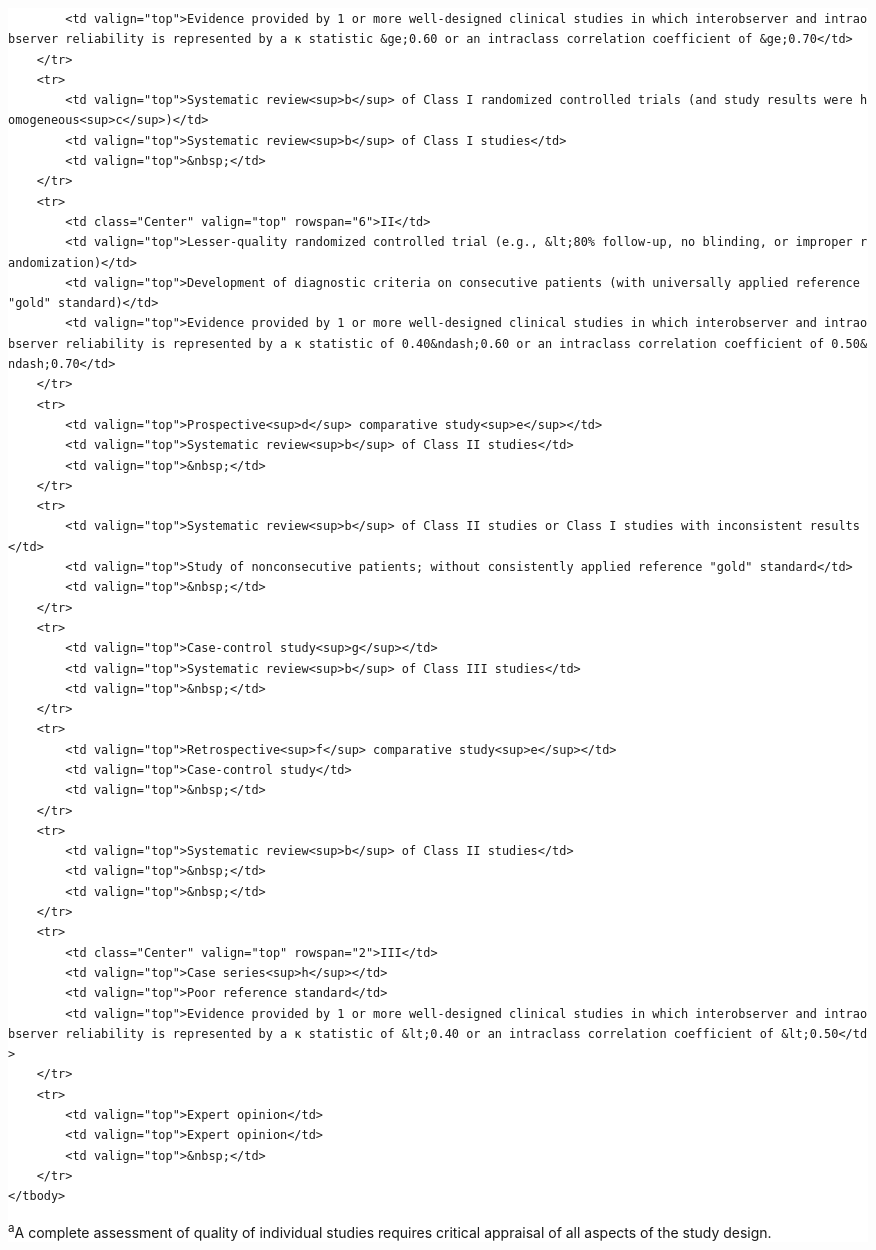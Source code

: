             <td valign="top">Evidence provided by 1 or more well-designed clinical studies in which interobserver and intraobserver reliability is represented by a ĸ statistic &ge;0.60 or an intraclass correlation coefficient of &ge;0.70</td>
        </tr>
        <tr>
            <td valign="top">Systematic review<sup>b</sup> of Class I randomized controlled trials (and study results were homogeneous<sup>c</sup>)</td>
            <td valign="top">Systematic review<sup>b</sup> of Class I studies</td>
            <td valign="top">&nbsp;</td>
        </tr>
        <tr>
            <td class="Center" valign="top" rowspan="6">II</td>
            <td valign="top">Lesser-quality randomized controlled trial (e.g., &lt;80% follow-up, no blinding, or improper randomization)</td>
            <td valign="top">Development of diagnostic criteria on consecutive patients (with universally applied reference "gold" standard)</td>
            <td valign="top">Evidence provided by 1 or more well-designed clinical studies in which interobserver and intraobserver reliability is represented by a ĸ statistic of 0.40&ndash;0.60 or an intraclass correlation coefficient of 0.50&ndash;0.70</td>
        </tr>
        <tr>
            <td valign="top">Prospective<sup>d</sup> comparative study<sup>e</sup></td>
            <td valign="top">Systematic review<sup>b</sup> of Class II studies</td>
            <td valign="top">&nbsp;</td>
        </tr>
        <tr>
            <td valign="top">Systematic review<sup>b</sup> of Class II studies or Class I studies with inconsistent results</td>
            <td valign="top">Study of nonconsecutive patients; without consistently applied reference "gold" standard</td>
            <td valign="top">&nbsp;</td>
        </tr>
        <tr>
            <td valign="top">Case-control study<sup>g</sup></td>
            <td valign="top">Systematic review<sup>b</sup> of Class III studies</td>
            <td valign="top">&nbsp;</td>
        </tr>
        <tr>
            <td valign="top">Retrospective<sup>f</sup> comparative study<sup>e</sup></td>
            <td valign="top">Case-control study</td>
            <td valign="top">&nbsp;</td>
        </tr>
        <tr>
            <td valign="top">Systematic review<sup>b</sup> of Class II studies</td>
            <td valign="top">&nbsp;</td>
            <td valign="top">&nbsp;</td>
        </tr>
        <tr>
            <td class="Center" valign="top" rowspan="2">III</td>
            <td valign="top">Case series<sup>h</sup></td>
            <td valign="top">Poor reference standard</td>
            <td valign="top">Evidence provided by 1 or more well-designed clinical studies in which interobserver and intraobserver reliability is represented by a ĸ statistic of &lt;0.40 or an intraclass correlation coefficient of &lt;0.50</td>
        </tr>
        <tr>
            <td valign="top">Expert opinion</td>
            <td valign="top">Expert opinion</td>
            <td valign="top">&nbsp;</td>
        </tr>
    </tbody>
</table>
<p class="Note"><sup>a</sup>A complete assessment of quality of individual studies requires critical appraisal of all aspects of the study design.</p>